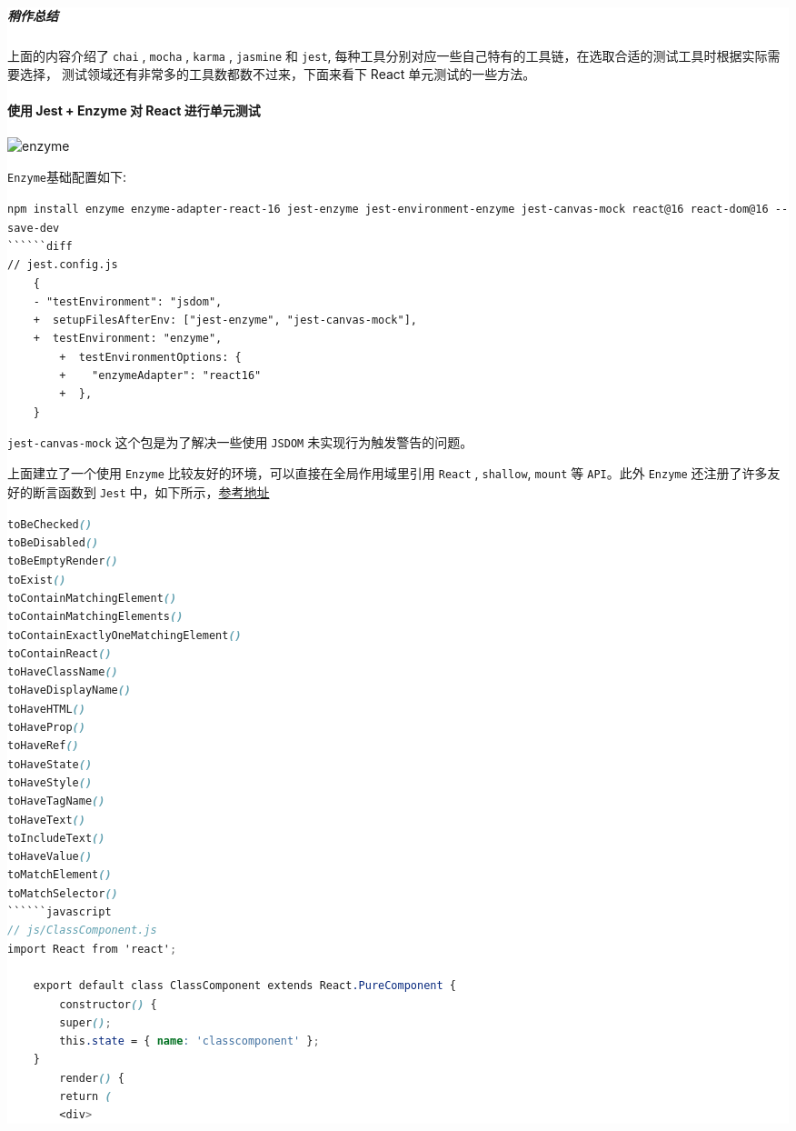 ##### 稍作总结

上面的内容介绍了 `chai` , `mocha` , `karma` , `jasmine` 和 `jest`, 每种工具分别对应一些自己特有的工具链，在选取合适的测试工具时根据实际需要选择， 测试领域还有非常多的工具数都数不过来，下面来看下 React 单元测试的一些方法。

#### 使用 Jest + Enzyme 对 React 进行单元测试

![enzyme](/images/jueJin/38cc21252f02454.png)

`Enzyme`基础配置如下:

```shell
npm install enzyme enzyme-adapter-react-16 jest-enzyme jest-environment-enzyme jest-canvas-mock react@16 react-dom@16 --save-dev
``````diff
// jest.config.js
    {
    - "testEnvironment": "jsdom",
    +  setupFilesAfterEnv: ["jest-enzyme", "jest-canvas-mock"],
    +  testEnvironment: "enzyme",
        +  testEnvironmentOptions: {
        +    "enzymeAdapter": "react16"
        +  },
    }
```

`jest-canvas-mock` 这个包是为了解决一些使用 `JSDOM` 未实现行为触发警告的问题。

上面建立了一个使用 `Enzyme` 比较友好的环境，可以直接在全局作用域里引用 `React` , `shallow`, `mount` 等 `API`。此外 `Enzyme` 还注册了许多友好的断言函数到 `Jest` 中，如下所示，[参考地址](https://link.juejin.cn?target=https%3A%2F%2Fgithub.com%2Fenzymejs%2Fenzyme-matchers%2Fblob%2Fmaster%2Fpackages%2Fjest-enzyme%2FREADME.md "https://github.com/enzymejs/enzyme-matchers/blob/master/packages/jest-enzyme/README.md")

```scss
toBeChecked()
toBeDisabled()
toBeEmptyRender()
toExist()
toContainMatchingElement()
toContainMatchingElements()
toContainExactlyOneMatchingElement()
toContainReact()
toHaveClassName()
toHaveDisplayName()
toHaveHTML()
toHaveProp()
toHaveRef()
toHaveState()
toHaveStyle()
toHaveTagName()
toHaveText()
toIncludeText()
toHaveValue()
toMatchElement()
toMatchSelector()
``````javascript
// js/ClassComponent.js
import React from 'react';

    export default class ClassComponent extends React.PureComponent {
        constructor() {
        super();
        this.state = { name: 'classcomponent' };
    }
        render() {
        return (
        <div>
```